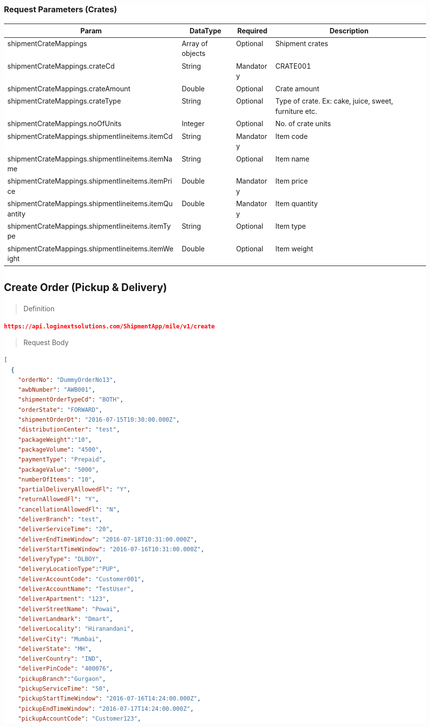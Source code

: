 ### Request Parameters (Crates)

Param | DataType |  Required | Description
--------- | ------- | ---------- | ------------
shipmentCrateMappings | Array of objects | Optional | Shipment crates
shipmentCrateMappings.crateCd | String | Mandatory | CRATE001
shipmentCrateMappings.crateAmount | Double | Optional | Crate amount
shipmentCrateMappings.crateType | String | Optional | Type of crate. Ex: cake, juice, sweet, furniture etc.
shipmentCrateMappings.noOfUnits | Integer | Optional | No. of crate units
shipmentCrateMappings.shipmentlineitems.itemCd | String | Mandatory | Item code
shipmentCrateMappings.shipmentlineitems.itemName | String | Optional | Item name
shipmentCrateMappings.shipmentlineitems.itemPrice | Double | Mandatory | Item price
shipmentCrateMappings.shipmentlineitems.itemQuantity | Double | Mandatory | Item quantity
shipmentCrateMappings.shipmentlineitems.itemType | String | Optional | Item type
shipmentCrateMappings.shipmentlineitems.itemWeight | Double | Optional | Item weight

## Create Order (Pickup & Delivery)

> Definition

```json
https://api.loginextsolutions.com/ShipmentApp/mile/v1/create
```

> Request Body

```json
[
  {
    "orderNo": "DummyOrderNo13",
    "awbNumber": "AWB001",
    "shipmentOrderTypeCd": "BOTH",
    "orderState": "FORWARD",
    "shipmentOrderDt": "2016-07-15T10:30:00.000Z",
    "distributionCenter": "test",
    "packageWeight":"10",
    "packageVolume": "4500",
    "paymentType": "Prepaid",
    "packageValue": "5000",
    "numberOfItems": "10",
    "partialDeliveryAllowedFl": "Y",
    "returnAllowedFl": "Y",
    "cancellationAllowedFl": "N",    
    "deliverBranch": "test",
    "deliverServiceTime": "20",
    "deliverEndTimeWindow": "2016-07-18T10:31:00.000Z",
    "deliverStartTimeWindow": "2016-07-16T10:31:00.000Z",
    "deliveryType": "DLBOY",
    "deliveryLocationType":"PUP",
    "deliverAccountCode": "Customer001",
    "deliverAccountName": "TestUser",
    "deliverApartment": "123",
    "deliverStreetName": "Powai",
    "deliverLandmark": "Dmart",
    "deliverLocality": "Hiranandani",
    "deliverCity": "Mumbai",
    "deliverState": "MH",
    "deliverCountry": "IND",
    "deliverPinCode": "400076",    
    "pickupBranch":"Gurgaon",
    "pickupServiceTime": "50",
    "pickupStartTimeWindow": "2016-07-16T14:24:00.000Z",
    "pickupEndTimeWindow": "2016-07-17T14:24:00.000Z",
    "pickupAccountCode": "Customer123",
```